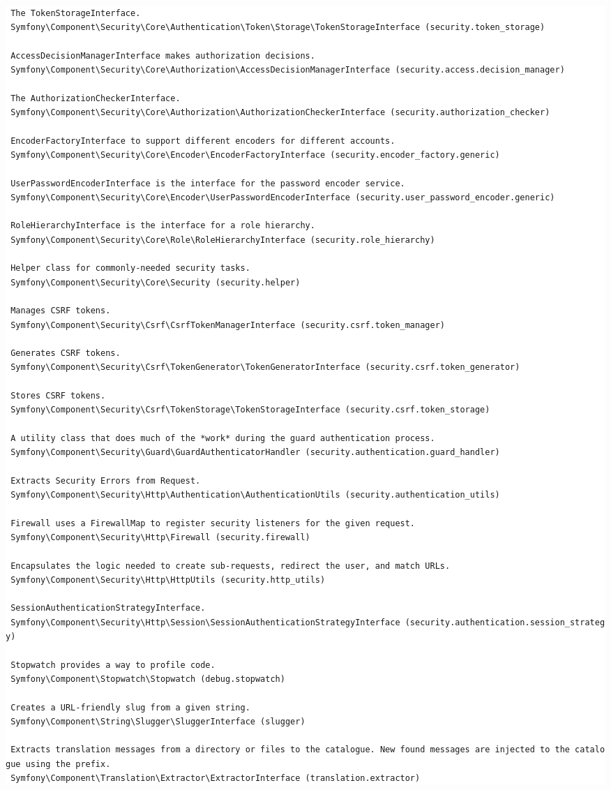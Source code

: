      The TokenStorageInterface.
     Symfony\Component\Security\Core\Authentication\Token\Storage\TokenStorageInterface (security.token_storage)
     
     AccessDecisionManagerInterface makes authorization decisions.
     Symfony\Component\Security\Core\Authorization\AccessDecisionManagerInterface (security.access.decision_manager)
     
     The AuthorizationCheckerInterface.
     Symfony\Component\Security\Core\Authorization\AuthorizationCheckerInterface (security.authorization_checker)
     
     EncoderFactoryInterface to support different encoders for different accounts.
     Symfony\Component\Security\Core\Encoder\EncoderFactoryInterface (security.encoder_factory.generic)
     
     UserPasswordEncoderInterface is the interface for the password encoder service.
     Symfony\Component\Security\Core\Encoder\UserPasswordEncoderInterface (security.user_password_encoder.generic)
     
     RoleHierarchyInterface is the interface for a role hierarchy.
     Symfony\Component\Security\Core\Role\RoleHierarchyInterface (security.role_hierarchy)
     
     Helper class for commonly-needed security tasks.
     Symfony\Component\Security\Core\Security (security.helper)
     
     Manages CSRF tokens.
     Symfony\Component\Security\Csrf\CsrfTokenManagerInterface (security.csrf.token_manager)
     
     Generates CSRF tokens.
     Symfony\Component\Security\Csrf\TokenGenerator\TokenGeneratorInterface (security.csrf.token_generator)
     
     Stores CSRF tokens.
     Symfony\Component\Security\Csrf\TokenStorage\TokenStorageInterface (security.csrf.token_storage)
     
     A utility class that does much of the *work* during the guard authentication process.
     Symfony\Component\Security\Guard\GuardAuthenticatorHandler (security.authentication.guard_handler)
     
     Extracts Security Errors from Request.
     Symfony\Component\Security\Http\Authentication\AuthenticationUtils (security.authentication_utils)
     
     Firewall uses a FirewallMap to register security listeners for the given request.
     Symfony\Component\Security\Http\Firewall (security.firewall)
     
     Encapsulates the logic needed to create sub-requests, redirect the user, and match URLs.
     Symfony\Component\Security\Http\HttpUtils (security.http_utils)
     
     SessionAuthenticationStrategyInterface.
     Symfony\Component\Security\Http\Session\SessionAuthenticationStrategyInterface (security.authentication.session_strategy)
     
     Stopwatch provides a way to profile code.
     Symfony\Component\Stopwatch\Stopwatch (debug.stopwatch)
     
     Creates a URL-friendly slug from a given string.
     Symfony\Component\String\Slugger\SluggerInterface (slugger)
     
     Extracts translation messages from a directory or files to the catalogue. New found messages are injected to the catalogue using the prefix.
     Symfony\Component\Translation\Extractor\ExtractorInterface (translation.extractor)
     